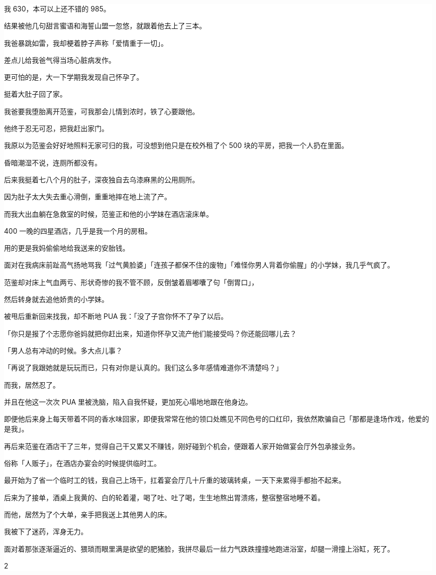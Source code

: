 我 630，本可以上还不错的 985。

结果被他几句甜言蜜语和海誓山盟一忽悠，就跟着他去上了三本。

我爸暴跳如雷，我却梗着脖子声称「爱情重于一切」。

差点儿给我爸气得当场心脏病发作。

更可怕的是，大一下学期我发现自己怀孕了。

挺着大肚子回了家。

我爸要我堕胎离开范鉴，可我那会儿情到浓时，铁了心要跟他。

他终于忍无可忍，把我赶出家门。

我原以为范鉴会好好地照料无家可归的我，可没想到他只是在校外租了个 500 块的平房，把我一个人扔在里面。

昏暗潮湿不说，连厕所都没有。

后来我挺着七八个月的肚子，深夜独自去乌漆麻黑的公用厕所。

因为肚子太大失去重心滑倒，重重地摔在地上流了产。

而我大出血躺在急救室的时候，范鉴正和他的小学妹在酒店滚床单。

400 一晚的四星酒店，几乎是我一个月的房租。

用的更是我妈偷偷地给我送来的安胎钱。

面对在我病床前趾高气扬地骂我「过气黄脸婆」「连孩子都保不住的废物」「难怪你男人背着你偷腥」的小学妹，我几乎气疯了。

范鉴却对床上气血两亏、形状奇惨的我不管不顾，反倒皱着眉嘟囔了句「倒胃口」，

然后转身就去追他娇贵的小学妹。

被甩后重新回来找我，却不断地 PUA 我：「没了子宫你怀不了孕了以后。

「你只是报了个志愿你爸妈就把你赶出来，知道你怀孕又流产他们能接受吗？你还能回哪儿去？

「男人总有冲动的时候。多大点儿事？

「再说了我跟她就是玩玩而已，只有对你是认真的。我们这么多年感情难道你不清楚吗？」

而我，居然忍了。

并且在他这一次次 PUA 里被洗脑，陷入自我怀疑，更加死心塌地地跟在他身边。

即便他后来身上每天带着不同的香水味回家，即便我常常在他的领口处瞧见不同色号的口红印，我依然欺骗自己「那都是逢场作戏，他爱的是我」。

再后来范鉴在酒店干了三年，觉得自己干又累又不赚钱，刚好碰到个机会，便跟着人家开始做宴会厅外包承接业务。

俗称「人贩子」，在酒店办宴会的时候提供临时工。

最开始为了省一个临时工的钱，我自己上场干，扛着宴会厅几十斤重的玻璃转桌，一天下来累得手都抬不起来。

后来为了接单，酒桌上我黄的、白的轮着灌，喝了吐、吐了喝，生生地熬出胃溃疡，整宿整宿地睡不着。

而他，居然为了个大单，亲手把我送上其他男人的床。

我被下了迷药，浑身无力。

面对着那张逐渐逼近的、猥琐而眼里满是欲望的肥猪脸，我拼尽最后一丝力气跌跌撞撞地跑进浴室，却腿一滑撞上浴缸，死了。

2
